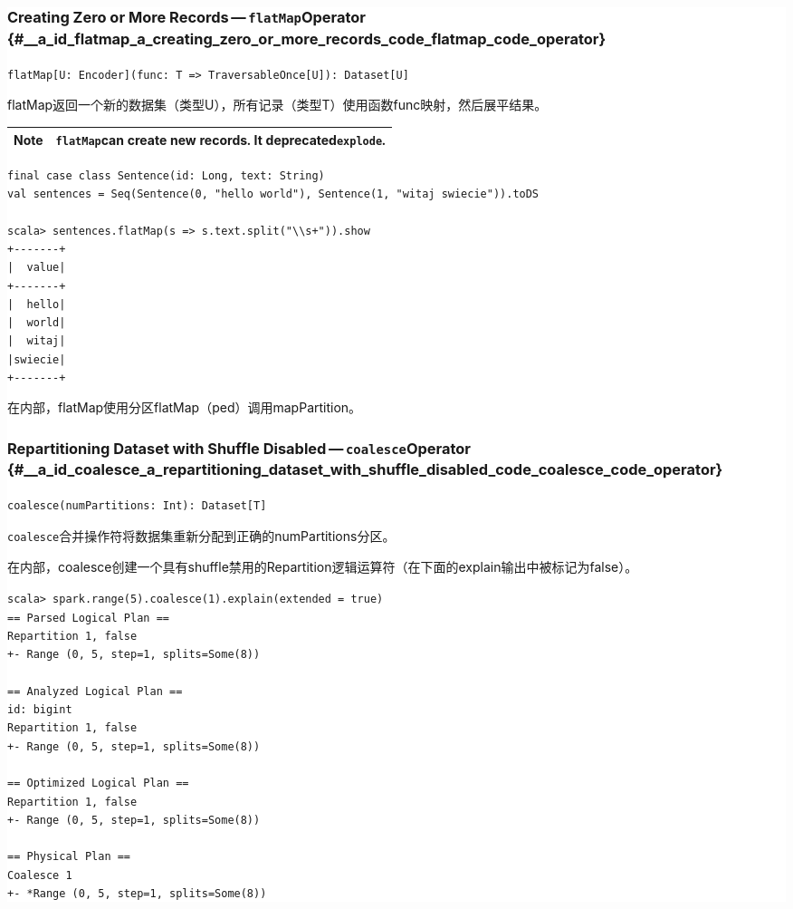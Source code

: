 
### Creating Zero or More Records — `flatMap`Operator {#__a_id_flatmap_a_creating_zero_or_more_records_code_flatmap_code_operator}

```
flatMap[U: Encoder](func: T => TraversableOnce[U]): Dataset[U]
```

flatMap返回一个新的数据集（类型U），所有记录（类型T）使用函数func映射，然后展平结果。

| Note | `flatMap`can create new records. It deprecated`explode`. |
| :--- | :--- |


```
final case class Sentence(id: Long, text: String)
val sentences = Seq(Sentence(0, "hello world"), Sentence(1, "witaj swiecie")).toDS

scala> sentences.flatMap(s => s.text.split("\\s+")).show
+-------+
|  value|
+-------+
|  hello|
|  world|
|  witaj|
|swiecie|
+-------+
```

在内部，flatMap使用分区flatMap（ped）调用mapPartition。

### Repartitioning Dataset with Shuffle Disabled — `coalesce`Operator {#__a_id_coalesce_a_repartitioning_dataset_with_shuffle_disabled_code_coalesce_code_operator}

```
coalesce(numPartitions: Int): Dataset[T]
```

`coalesce`合并操作符将数据集重新分配到正确的numPartitions分区。

在内部，coalesce创建一个具有shuffle禁用的Repartition逻辑运算符（在下面的explain输出中被标记为false）。

```
scala> spark.range(5).coalesce(1).explain(extended = true)
== Parsed Logical Plan ==
Repartition 1, false
+- Range (0, 5, step=1, splits=Some(8))

== Analyzed Logical Plan ==
id: bigint
Repartition 1, false
+- Range (0, 5, step=1, splits=Some(8))

== Optimized Logical Plan ==
Repartition 1, false
+- Range (0, 5, step=1, splits=Some(8))

== Physical Plan ==
Coalesce 1
+- *Range (0, 5, step=1, splits=Some(8))
```
